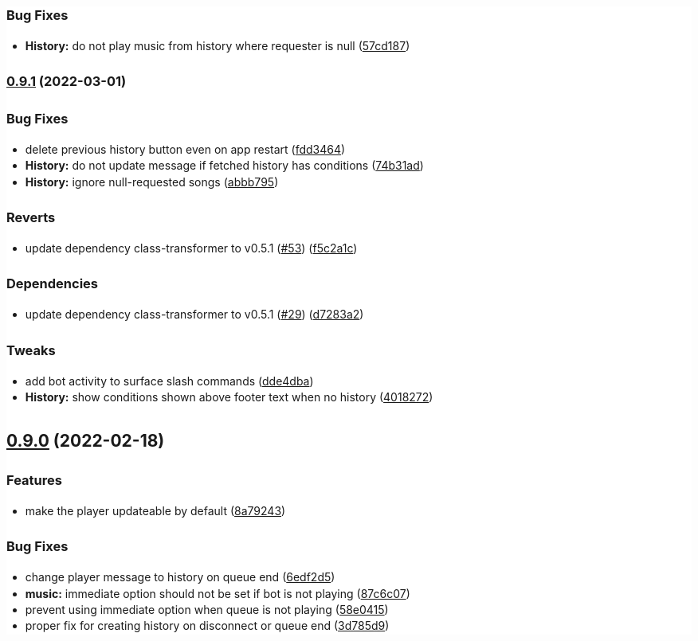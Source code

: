 
### Bug Fixes

* **History:** do not play music from history where requester is null ([57cd187](https://github.com/Vhoyon/voyage/commit/57cd187d29dfed1de6cbc263c2c781a8ac3778cc))

### [0.9.1](https://github.com/Vhoyon/voyage/compare/voyage-discord-bot-v0.9.0...voyage-discord-bot-v0.9.1) (2022-03-01)


### Bug Fixes

* delete previous history button even on app restart ([fdd3464](https://github.com/Vhoyon/voyage/commit/fdd3464a771fda58dd9ab9f61c41c6cfc487446c))
* **History:** do not update message if fetched history has conditions ([74b31ad](https://github.com/Vhoyon/voyage/commit/74b31ad931c245d28d7a46075c6cc2b303bf7afb))
* **History:** ignore null-requested songs ([abbb795](https://github.com/Vhoyon/voyage/commit/abbb795a55419e53162908b5de7c19563d2e7f99))


### Reverts

* update dependency class-transformer to v0.5.1 ([#53](https://github.com/Vhoyon/voyage/issues/53)) ([f5c2a1c](https://github.com/Vhoyon/voyage/commit/f5c2a1cb6108de59753cc48deeb08293f95fe2e4))


### Dependencies

* update dependency class-transformer to v0.5.1 ([#29](https://github.com/Vhoyon/voyage/issues/29)) ([d7283a2](https://github.com/Vhoyon/voyage/commit/d7283a2cef4b0db9cc181946aadf71c53b30a9fc))


### Tweaks

* add bot activity to surface slash commands ([dde4dba](https://github.com/Vhoyon/voyage/commit/dde4dbafb6c1092ad2e9441c54af5c7d0e028470))
* **History:** show conditions shown above footer text when no history ([4018272](https://github.com/Vhoyon/voyage/commit/4018272498b8a86808270ed0a897e6204f89ec7e))

## [0.9.0](https://github.com/Vhoyon/voyage/compare/voyage-discord-bot-v0.8.1...voyage-discord-bot-v0.9.0) (2022-02-18)


### Features

* make the player updateable by default ([8a79243](https://github.com/Vhoyon/voyage/commit/8a7924362d599e5917ffb2f78bac33a54ab081a6))


### Bug Fixes

* change player message to history on queue end ([6edf2d5](https://github.com/Vhoyon/voyage/commit/6edf2d54c27c27e97a6876c820a002fcbfd72709))
* **music:** immediate option should not be set if bot is not playing ([87c6c07](https://github.com/Vhoyon/voyage/commit/87c6c07cf78425a975dd799179e5a4ae494e1dad))
* prevent using immediate option when queue is not playing ([58e0415](https://github.com/Vhoyon/voyage/commit/58e0415b9e355df124cba6ed2fadae410f3f4630))
* proper fix for creating history on disconnect or queue end ([3d785d9](https://github.com/Vhoyon/voyage/commit/3d785d9bd9842a02adde978cb6fd11df23326fac))
